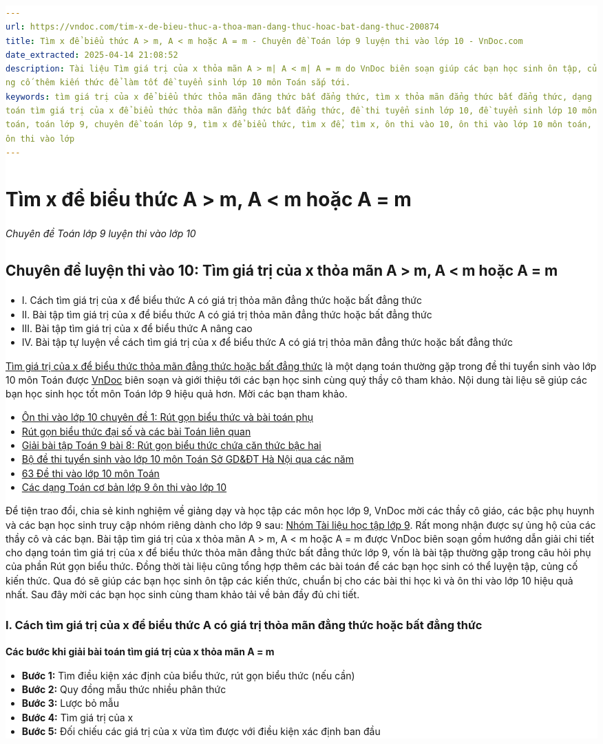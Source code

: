 ```yaml
---
url: https://vndoc.com/tim-x-de-bieu-thuc-a-thoa-man-dang-thuc-hoac-bat-dang-thuc-200874
title: Tìm x để biểu thức A > m, A < m hoặc A = m - Chuyên đề Toán lớp 9 luyện thi vào lớp 10 - VnDoc.com
date_extracted: 2025-04-14 21:08:52
description: Tài liệu Tìm giá trị của x thỏa mãn A > m| A < m| A = m do VnDoc biên soạn giúp các bạn học sinh ôn tập, củng cố thêm kiến thức để làm tốt đề tuyển sinh lớp 10 môn Toán sắp tới.
keywords: tìm giá trị của x để biểu thức thỏa mãn đăng thức bất đẳng thức, tìm x thỏa mãn đẳng thức bất đẳng thức, dạng toán tìm giá trị của x để biểu thức thỏa mãn đẳng thức bất đẳng thức, đề thi tuyển sinh lớp 10, đề tuyển sinh lớp 10 môn toán, toán lớp 9, chuyên đề toán lớp 9, tìm x để biểu thức, tìm x để, tìm x, ôn thi vào 10, ôn thi vào lớp 10 môn toán, ôn thi vào lớp
---
```


# Tìm x để biểu thức A > m, A < m hoặc A = m
_Chuyên đề Toán lớp 9 luyện thi vào lớp 10_
## Chuyên đề luyện thi vào 10: Tìm giá trị của x thỏa mãn A > m, A < m hoặc A = m
  * I. Cách tìm giá trị của x để biểu thức A có giá trị thỏa mãn đẳng thức hoặc bất đẳng thức
  * II. Bài tập tìm giá trị của x để biểu thức A có giá trị thỏa mãn đẳng thức hoặc bất đẳng thức
  * III. Bài tập tìm giá trị của x để biểu thức A nâng cao 
  * IV. Bài tập tự luyện về cách tìm giá trị của x để biểu thức A có giá trị thỏa mãn đẳng thức hoặc bất đẳng thức

[Tìm giá trị của x để biểu thức thỏa mãn đẳng thức hoặc bất đẳng thức](<https://vndoc.com/tim-x-de-bieu-thuc-a-thoa-man-dang-thuc-hoac-bat-dang-thuc-200874>) là một dạng toán thường gặp trong đề thi tuyển sinh vào lớp 10 môn Toán được [VnDoc](<https://vndoc.com/>) biên soạn và giới thiệu tới các bạn học sinh cùng quý thầy cô tham khảo. Nội dung tài liệu sẽ giúp các bạn học sinh học tốt môn Toán lớp 9 hiệu quả hơn. Mời các bạn tham khảo.
  * [Ôn thi vào lớp 10 chuyên đề 1: Rút gọn biểu thức và bài toán phụ](<https://vndoc.com/on-thi-vao-lop-10-chuyen-de-1-rut-gon-va-tinh-gia-tri-cua-bieu-thuc-165982>)
  * [Rút gọn biểu thức đại số và các bài Toán liên quan](<https://vndoc.com/rut-gon-bieu-thuc-dai-so-va-cac-bai-toan-lien-quan-178692>)
  * [Giải bài tập Toán 9 bài 8: Rút gọn biểu thức chứa căn thức bậc hai](<https://vndoc.com/giai-bai-tap-sgk-toan-lop-9-bai-8-rut-gon-bieu-thuc-chua-can-thuc-bac-hai-135837>)
  * [Bộ đề thi tuyển sinh vào lớp 10 môn Toán Sở GD&ĐT Hà Nội qua các năm](<https://vndoc.com/bo-de-thi-tuyen-sinh-vao-lop-10-mon-toan-so-gd-dt-ha-noi-qua-cac-nam-227486>)
  * [63 Đề thi vào lớp 10 môn Toán](<https://vndoc.com/63-de-thi-vao-lop-10-mon-toan-nam-2019-175261>)
  * [Các dạng Toán cơ bản lớp 9 ôn thi vào lớp 10](<https://vndoc.com/cac-dang-bai-tap-toan-9-on-thi-vao-lop-10-73152>)

Để tiện trao đổi, chia sẻ kinh nghiệm về giảng dạy và học tập các môn học lớp 9, VnDoc mời các thầy cô giáo, các bậc phụ huynh và các bạn học sinh truy cập nhóm riêng dành cho lớp 9 sau: [Nhóm Tài liệu học tập lớp 9](</goto?u=aHR0cHM6Ly93d3cuZmFjZWJvb2suY29tL2dyb3Vwcy8xMzkzMjI2OTU3NDYzNDUx>). Rất mong nhận được sự ủng hộ của các thầy cô và các bạn.
Bài tập tìm giá trị của x thỏa mãn A > m, A < m hoặc A = m được VnDoc biên soạn gồm hướng dẫn giải chi tiết cho dạng toán tìm giá trị của x để biểu thức thỏa mãn đẳng thức bất đẳng thức lớp 9, vốn là bài tập thường gặp trong câu hỏi phụ của phần Rút gọn biểu thức. Đồng thời tài liệu cũng tổng hợp thêm các bài toán để các bạn học sinh có thể luyện tập, củng cố kiến thức. Qua đó sẽ giúp các bạn học sinh ôn tập các kiến thức, chuẩn bị cho các bài thi học kì và ôn thi vào lớp 10 hiệu quả nhất. Sau đây mời các bạn học sinh cùng tham khảo tải về bản đầy đủ chi tiết.
### I. Cách tìm giá trị của x để biểu thức A có giá trị thỏa mãn đẳng thức hoặc bất đẳng thức
**Các bước khi giải bài toán tìm giá trị của x thỏa mãn A = m**
  * **Bước 1:** Tìm điều kiện xác định của biểu thức, rút gọn biểu thức \(nếu cần\)
  * **Bước 2:** Quy đồng mẫu thức nhiều phân thức
  * **Bước 3:** Lược bỏ mẫu
  * **Bước 4:** Tìm giá trị của x
  * **Bước 5:** Đối chiếu các giá trị của x vừa tìm được với điều kiện xác định ban đầu
